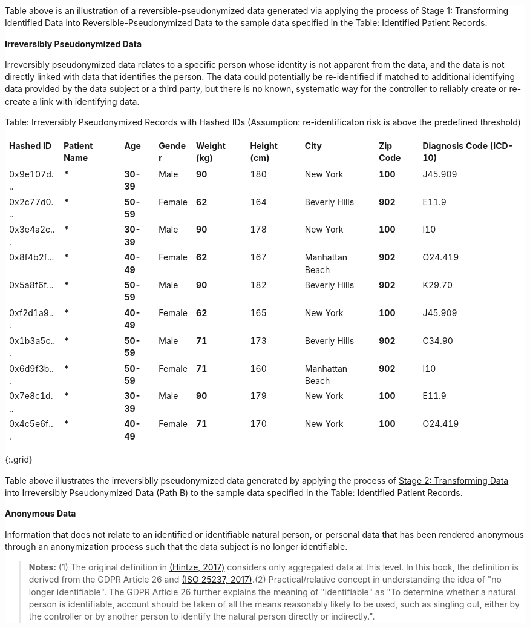 Table above is an illustration of a reversible-pseudonymized data generated via applying the process of [Stage 1: Transforming Identified Data into Reversible-Pseudonymized Data](stage-1-transforming-identified-data-into-reversible-pseudonymized-data) to the sample data specified in the Table: Identified Patient Records.

**Irreversibly Pseudonymized Data**

Irreversibly pseudonymized data relates to a specific person whose identity is not apparent from the data, and the data is not directly linked with data that identifies the person. The data could potentially be re-identified if matched to additional identifying data provided by the data subject or a third party, but there is no known, systematic way for the controller to reliably create or re-create a link with identifying data.

Table: Irreversibly Pseudonymized Records with Hashed IDs (Assumption: re-identificaton risk is above the predefined threshold)

| Hashed ID | Patient Name | Age | Gender | Weight (kg) | Height (cm) | City | Zip Code | Diagnosis Code (ICD-10) |
| :--- | :--- | :--- | :--- | :--- | :--- | :--- | :--- | :--- |
| 0x9e107d... | **\*** | **30-39** | Male | **90** | 180 | New York | **100** | J45.909 |
| 0x2c77d0... | **\*** | **50-59** | Female | **62** | 164 | Beverly Hills | **902** | E11.9 |
| 0x3e4a2c... | **\*** | **30-39** | Male | **90** | 178 | New York | **100** | I10 |
| 0x8f4b2f... | **\*** | **40-49** | Female | **62** | 167 | Manhattan Beach | **902** | O24.419 |
| 0x5a8f6f... | **\*** | **50-59** | Male | **90** | 182 | Beverly Hills | **902** | K29.70 |
| 0xf2d1a9... | **\*** | **40-49** | Female | **62** | 165 | New York | **100** | J45.909 |
| 0x1b3a5c... | **\*** | **50-59** | Male | **71** | 173 | Beverly Hills | **902** | C34.90 |
| 0x6d9f3b... | **\*** | **50-59** | Female | **71** | 160 | Manhattan Beach | **902** | I10 |
| 0x7e8c1d... | **\*** | **30-39** | Male | **90** | 179 | New York | **100** | E11.9 |
| 0x4c5e6f... | **\*** | **40-49** | Female | **71** | 170 | New York | **100** | O24.419 |
{:.grid}

Table above illustrates the irreversiblly pseudonymized data generated by applying the process of [Stage 2: Transforming Data into Irreversibly Pseudonymized Data](concepts.html#stage-2-transforming-data-into-irreversibly-pseudonymized-data) (Path B) to the sample data specified in the Table: Identified Patient Records.


**Anonymous Data**

Information that does not relate to an identified or identifiable natural person, or personal data that has been rendered anonymous through an anonymization process such that the data subject is no longer identifiable.

> **Notes:** (1) The original definition in [(Hintze, 2017)](references.html#Hintze_2017) considers only aggregated data at this level. In this book, the definition is derived from the GDPR Article 26 and [(ISO 25237, 2017)](references.html#ISO25237).(2) Practical/relative concept in understanding the idea of "no longer identifiable". The GDPR Article 26 further explains the meaning of "identifiable" as "To determine whether a natural person is identifiable, account should be taken of all the means reasonably likely to be used, such as singling out, either by the controller or by another person to identify the natural person directly or indirectly.". 

